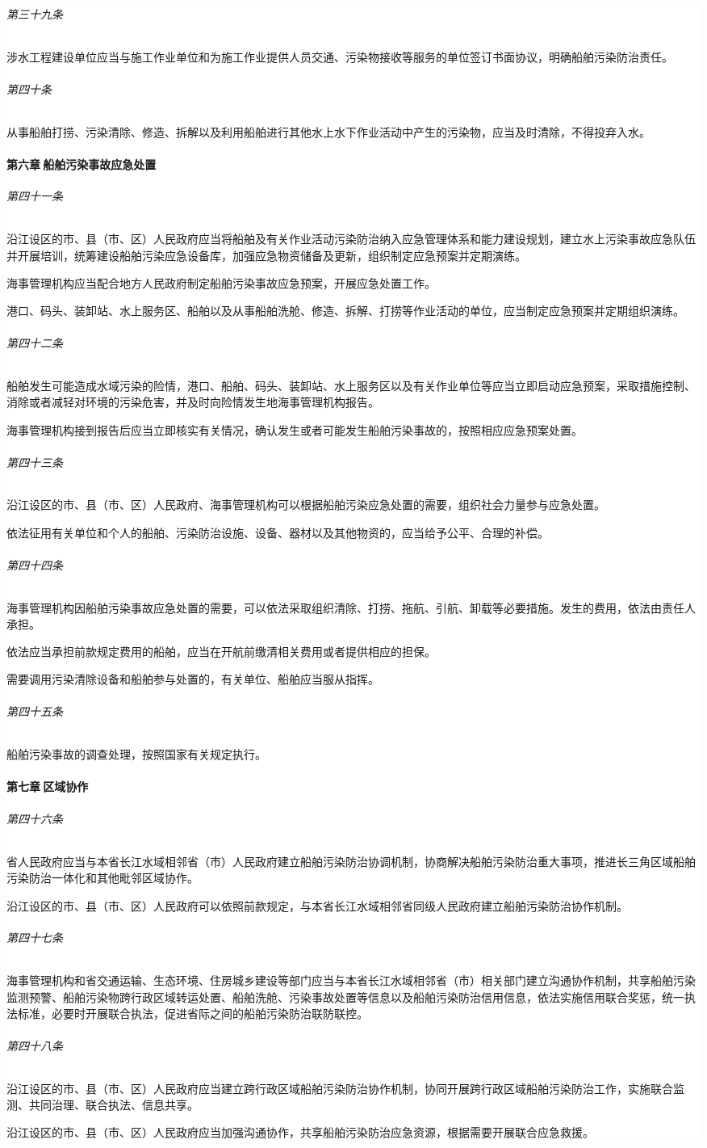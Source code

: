 ###### 第三十九条

涉水工程建设单位应当与施工作业单位和为施工作业提供人员交通、污染物接收等服务的单位签订书面协议，明确船舶污染防治责任。

###### 第四十条

从事船舶打捞、污染清除、修造、拆解以及利用船舶进行其他水上水下作业活动中产生的污染物，应当及时清除，不得投弃入水。

#### 第六章 船舶污染事故应急处置

###### 第四十一条

沿江设区的市、县（市、区）人民政府应当将船舶及有关作业活动污染防治纳入应急管理体系和能力建设规划，建立水上污染事故应急队伍并开展培训，统筹建设船舶污染应急设备库，加强应急物资储备及更新，组织制定应急预案并定期演练。

海事管理机构应当配合地方人民政府制定船舶污染事故应急预案，开展应急处置工作。

港口、码头、装卸站、水上服务区、船舶以及从事船舶洗舱、修造、拆解、打捞等作业活动的单位，应当制定应急预案并定期组织演练。

###### 第四十二条

船舶发生可能造成水域污染的险情，港口、船舶、码头、装卸站、水上服务区以及有关作业单位等应当立即启动应急预案，采取措施控制、消除或者减轻对环境的污染危害，并及时向险情发生地海事管理机构报告。

海事管理机构接到报告后应当立即核实有关情况，确认发生或者可能发生船舶污染事故的，按照相应应急预案处置。

###### 第四十三条

沿江设区的市、县（市、区）人民政府、海事管理机构可以根据船舶污染应急处置的需要，组织社会力量参与应急处置。

依法征用有关单位和个人的船舶、污染防治设施、设备、器材以及其他物资的，应当给予公平、合理的补偿。

###### 第四十四条

海事管理机构因船舶污染事故应急处置的需要，可以依法采取组织清除、打捞、拖航、引航、卸载等必要措施。发生的费用，依法由责任人承担。

依法应当承担前款规定费用的船舶，应当在开航前缴清相关费用或者提供相应的担保。

需要调用污染清除设备和船舶参与处置的，有关单位、船舶应当服从指挥。

###### 第四十五条

船舶污染事故的调查处理，按照国家有关规定执行。

#### 第七章 区域协作

###### 第四十六条

省人民政府应当与本省长江水域相邻省（市）人民政府建立船舶污染防治协调机制，协商解决船舶污染防治重大事项，推进长三角区域船舶污染防治一体化和其他毗邻区域协作。

沿江设区的市、县（市、区）人民政府可以依照前款规定，与本省长江水域相邻省同级人民政府建立船舶污染防治协作机制。

###### 第四十七条

海事管理机构和省交通运输、生态环境、住房城乡建设等部门应当与本省长江水域相邻省（市）相关部门建立沟通协作机制，共享船舶污染监测预警、船舶污染物跨行政区域转运处置、船舶洗舱、污染事故处置等信息以及船舶污染防治信用信息，依法实施信用联合奖惩，统一执法标准，必要时开展联合执法，促进省际之间的船舶污染防治联防联控。

###### 第四十八条

沿江设区的市、县（市、区）人民政府应当建立跨行政区域船舶污染防治协作机制，协同开展跨行政区域船舶污染防治工作，实施联合监测、共同治理、联合执法、信息共享。

沿江设区的市、县（市、区）人民政府应当加强沟通协作，共享船舶污染防治应急资源，根据需要开展联合应急救援。
